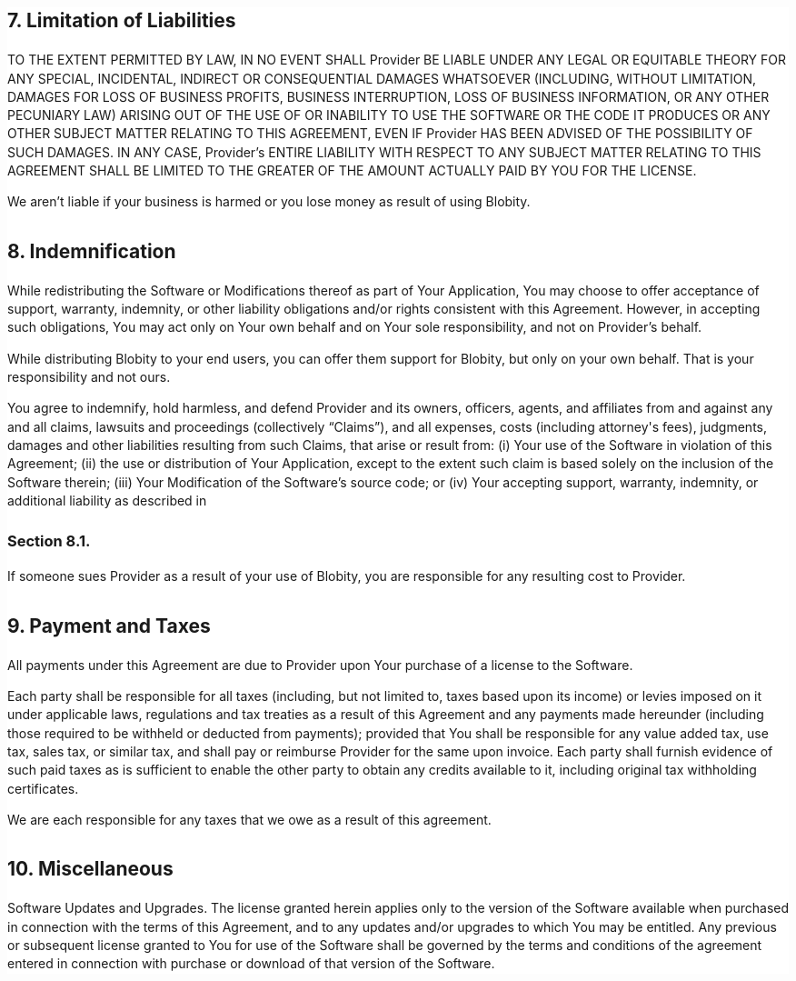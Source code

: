 ## 7. Limitation of Liabilities
TO THE EXTENT PERMITTED BY LAW, IN NO EVENT SHALL Provider BE LIABLE UNDER ANY LEGAL OR EQUITABLE THEORY FOR ANY SPECIAL, INCIDENTAL, INDIRECT OR CONSEQUENTIAL DAMAGES WHATSOEVER (INCLUDING, WITHOUT LIMITATION, DAMAGES FOR LOSS OF BUSINESS PROFITS, BUSINESS INTERRUPTION, LOSS OF BUSINESS INFORMATION, OR ANY OTHER PECUNIARY LAW) ARISING OUT OF THE USE OF OR INABILITY TO USE THE SOFTWARE OR THE CODE IT PRODUCES OR ANY OTHER SUBJECT MATTER RELATING TO THIS AGREEMENT, EVEN IF Provider HAS BEEN ADVISED OF THE POSSIBILITY OF SUCH DAMAGES. IN ANY CASE, Provider’s ENTIRE LIABILITY WITH RESPECT TO ANY SUBJECT MATTER RELATING TO THIS AGREEMENT SHALL BE LIMITED TO THE GREATER OF THE AMOUNT ACTUALLY PAID BY YOU FOR THE LICENSE.

We aren’t liable if your business is harmed or you lose money as result of using Blobity.

## 8. Indemnification
While redistributing the Software or Modifications thereof as part of Your Application, You may choose to offer acceptance of support, warranty, indemnity, or other liability obligations and/or rights consistent with this Agreement. However, in accepting such obligations, You may act only on Your own behalf and on Your sole responsibility, and not on Provider’s behalf.

While distributing Blobity to your end users, you can offer them support for Blobity, but only on your own behalf. That is your responsibility and not ours.

You agree to indemnify, hold harmless, and defend Provider and its owners, officers, agents, and affiliates from and against any and all claims, lawsuits and proceedings (collectively “Claims”), and all expenses, costs (including attorney's fees), judgments, damages and other liabilities resulting from such Claims, that arise or result from: (i) Your use of the Software in violation of this Agreement; (ii) the use or distribution of Your Application, except to the extent such claim is based solely on the inclusion of the Software therein; (iii) Your Modification of the Software’s source code; or (iv) Your accepting support, warranty, indemnity, or additional liability as described in 

### Section 8.1.

If someone sues Provider as a result of your use of Blobity, you are responsible for any resulting cost to Provider.

## 9. Payment and Taxes
All payments under this Agreement are due to Provider upon Your purchase of a license to the Software.

Each party shall be responsible for all taxes (including, but not limited to, taxes based upon its income) or levies imposed on it under applicable laws, regulations and tax treaties as a result of this Agreement and any payments made hereunder (including those required to be withheld or deducted from payments); provided that You shall be responsible for any value added tax, use tax, sales tax, or similar tax, and shall pay or reimburse Provider for the same upon invoice. Each party shall furnish evidence of such paid taxes as is sufficient to enable the other party to obtain any credits available to it, including original tax withholding certificates.

We are each responsible for any taxes that we owe as a result of this agreement.

## 10. Miscellaneous
Software Updates and Upgrades. The license granted herein applies only to the version of the Software available when purchased in connection with the terms of this Agreement, and to any updates and/or upgrades to which You may be entitled. Any previous or subsequent license granted to You for use of the Software shall be governed by the terms and conditions of the agreement entered in connection with purchase or download of that version of the Software.
